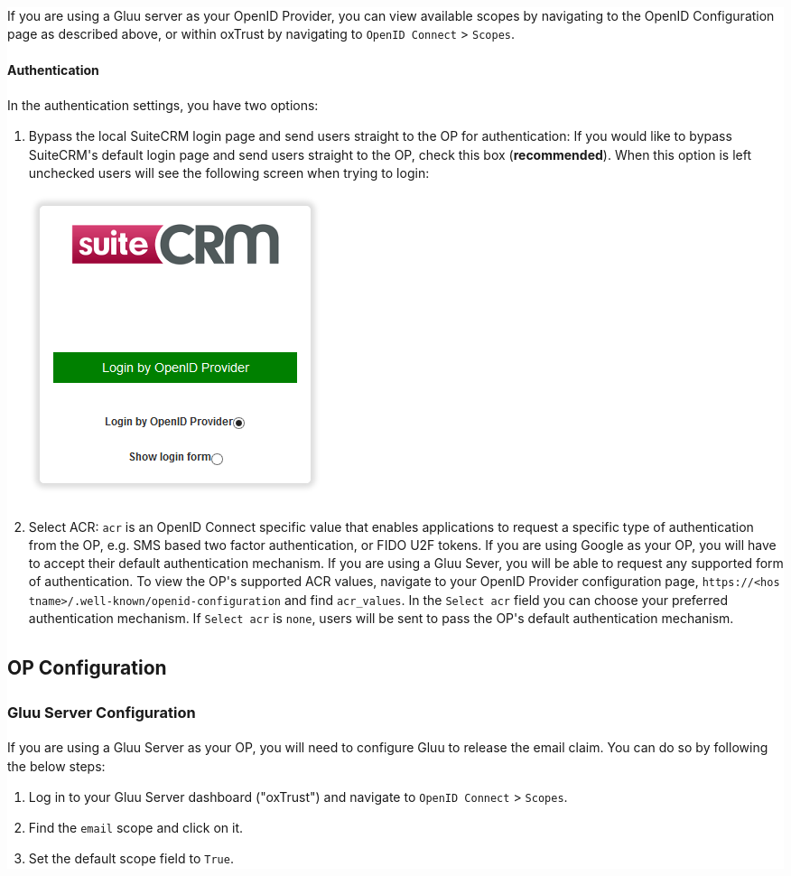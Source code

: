 If you are using a Gluu server as your OpenID Provider, you can view available scopes by navigating to the OpenID Configuration page as described above, or within oxTrust by navigating to `OpenID Connect` > `Scopes`.

#### Authentication
In the authentication settings, you have two options:

1. Bypass the local SuiteCRM login page and send users straight to the OP for authentication: 
If you would like to bypass SuiteCRM's default login page and send users straight to the OP, check this box (**recommended**). 
When this option is left unchecked users will see the following screen when trying to login: 

    ![upload](../../img/plugin/suitecrm/d9.png) 

2. Select ACR: `acr` is an OpenID Connect specific value that enables applications to request a 
specific type of authentication from the OP, e.g. SMS based two factor authentication, or FIDO U2F tokens. 
If you are using Google as your OP, you will have to accept their default authentication mechanism. 
If you are using a Gluu Sever, you will be able to request any supported form of authentication. 
To view the OP's supported ACR values, navigate to your OpenID Provider configuration page, `https://<hostname>/.well-known/openid-configuration` and find `acr_values`. In the `Select acr` field you can choose your preferred authentication mechanism. If `Select acr` is `none`, users will be sent to pass the OP's default authentication mechanism.

## OP Configuration

### Gluu Server Configuration 

If you are using a Gluu Server as your OP, you will need to configure Gluu to release the email claim. You can do so by following the below steps:

1. Log in to your Gluu Server dashboard ("oxTrust") and navigate to `OpenID Connect` > `Scopes`. 

2. Find the `email` scope and click on it. 

3. Set the default scope field to `True`.
